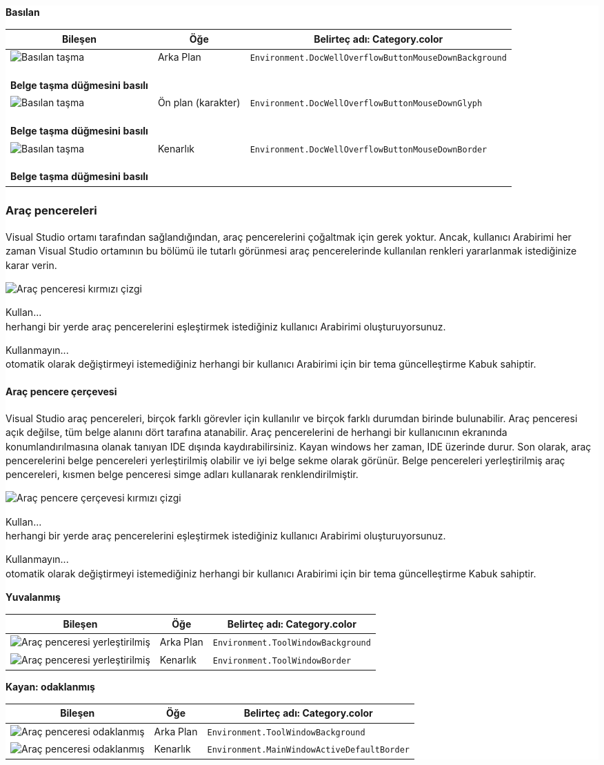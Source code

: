 **Basılan**  
  
|Bileşen|Öğe|Belirteç adı: Category.color|  
|---------------|-------------|--------------------------------|  
|![Basılan taşma](../extensibility/ux-guidelines/media/0303-086-overflowpressed.png "0303 086_OverflowPressed")<br /><br /> **Belge taşma düğmesini basılı**|Arka Plan|`Environment.DocWellOverflowButtonMouseDownBackground`|  
|![Basılan taşma](../extensibility/ux-guidelines/media/0303-086-overflowpressed.png "0303 086_OverflowPressed")<br /><br /> **Belge taşma düğmesini basılı**|Ön plan (karakter)|`Environment.DocWellOverflowButtonMouseDownGlyph`|  
|![Basılan taşma](../extensibility/ux-guidelines/media/0303-086-overflowpressed.png "0303 086_OverflowPressed")<br /><br /> **Belge taşma düğmesini basılı**|Kenarlık|`Environment.DocWellOverflowButtonMouseDownBorder`|  
  
### <a name="tool-windows"></a>Araç pencereleri  
 Visual Studio ortamı tarafından sağlandığından, araç pencerelerini çoğaltmak için gerek yoktur. Ancak, kullanıcı Arabirimi her zaman Visual Studio ortamının bu bölümü ile tutarlı görünmesi araç pencerelerinde kullanılan renkleri yararlanmak istediğinize karar verin.  
  
 ![Araç penceresi kırmızı çizgi](../extensibility/ux-guidelines/media/0303-087-toolwindowredline.png "0303 087_ToolWindowRedline")  
  
 Kullan...  
 herhangi bir yerde araç pencerelerini eşleştirmek istediğiniz kullanıcı Arabirimi oluşturuyorsunuz.  
  
 Kullanmayın...  
 otomatik olarak değiştirmeyi istemediğiniz herhangi bir kullanıcı Arabirimi için bir tema güncelleştirme Kabuk sahiptir.  
  
#### <a name="tool-window-frame"></a>Araç pencere çerçevesi  
 Visual Studio araç pencereleri, birçok farklı görevler için kullanılır ve birçok farklı durumdan birinde bulunabilir. Araç penceresi açık değilse, tüm belge alanını dört tarafına atanabilir. Araç pencerelerini de herhangi bir kullanıcının ekranında konumlandırılmasına olanak tanıyan IDE dışında kaydırabilirsiniz. Kayan windows her zaman, IDE üzerinde durur. Son olarak, araç pencerelerini belge pencereleri yerleştirilmiş olabilir ve iyi belge sekme olarak görünür. Belge pencereleri yerleştirilmiş araç pencereleri, kısmen belge penceresi simge adları kullanarak renklendirilmiştir.  
  
 ![Araç pencere çerçevesi kırmızı çizgi](../extensibility/ux-guidelines/media/0303-088-toolwindowframeredline.png "0303 088_ToolWindowFrameRedline")  
  
 Kullan...  
 herhangi bir yerde araç pencerelerini eşleştirmek istediğiniz kullanıcı Arabirimi oluşturuyorsunuz.  
  
 Kullanmayın...  
 otomatik olarak değiştirmeyi istemediğiniz herhangi bir kullanıcı Arabirimi için bir tema güncelleştirme Kabuk sahiptir.  
  
 **Yuvalanmış**  
  
|Bileşen|Öğe|Belirteç adı: Category.color|  
|---------------|-------------|--------------------------------|  
|![Araç penceresi yerleştirilmiş](../extensibility/ux-guidelines/media/0303-089-toolwindowdocked.png "0303 089_ToolWindowDocked")|Arka Plan|`Environment.ToolWindowBackground`|  
|![Araç penceresi yerleştirilmiş](../extensibility/ux-guidelines/media/0303-089-toolwindowdocked.png "0303 089_ToolWindowDocked")|Kenarlık|`Environment.ToolWindowBorder`|  
  
 **Kayan: odaklanmış**  
  
|Bileşen|Öğe|Belirteç adı: Category.color|  
|---------------|-------------|--------------------------------|  
|![Araç penceresi odaklanmış](../extensibility/ux-guidelines/media/0303-090-toolwindowfocused.png "0303 090_ToolWindowFocused")|Arka Plan|`Environment.ToolWindowBackground`|  
|![Araç penceresi odaklanmış](../extensibility/ux-guidelines/media/0303-090-toolwindowfocused.png "0303 090_ToolWindowFocused")|Kenarlık|`Environment.MainWindowActiveDefaultBorder`|  
  